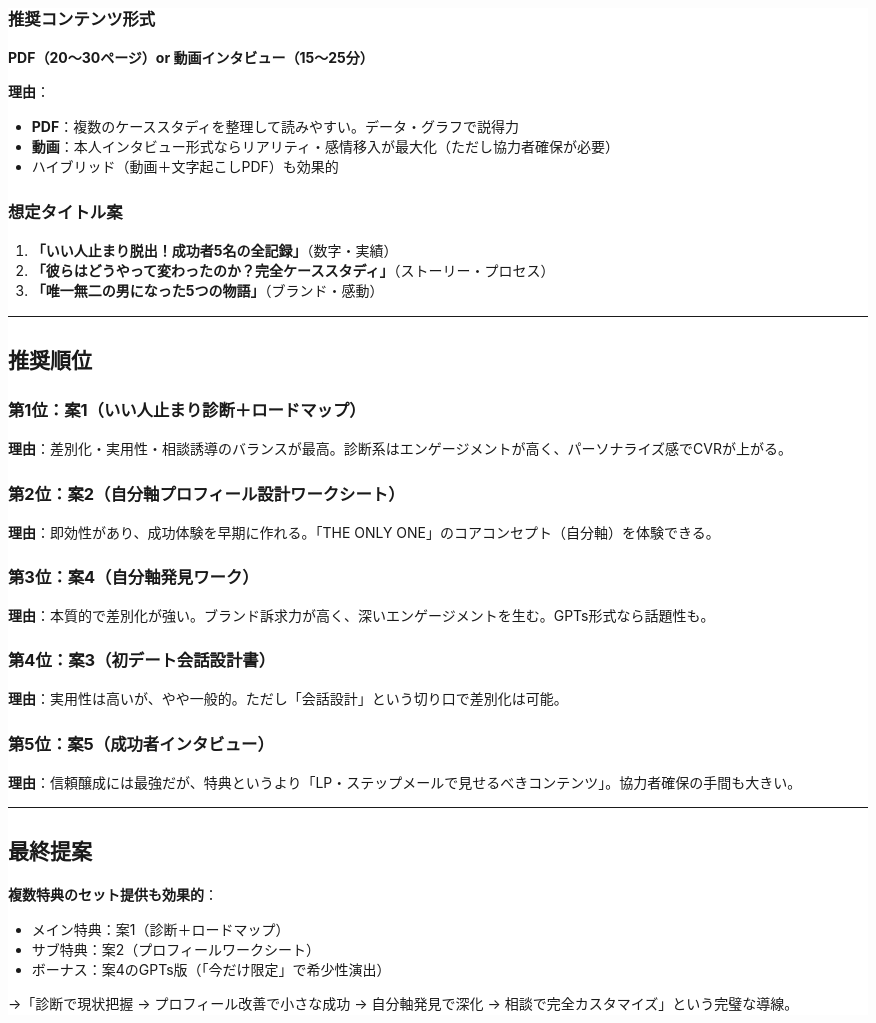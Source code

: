 ### 推奨コンテンツ形式
**PDF（20〜30ページ）or 動画インタビュー（15〜25分）**

**理由**：
- **PDF**：複数のケーススタディを整理して読みやすい。データ・グラフで説得力
- **動画**：本人インタビュー形式ならリアリティ・感情移入が最大化（ただし協力者確保が必要）
- ハイブリッド（動画＋文字起こしPDF）も効果的

### 想定タイトル案
1. **「いい人止まり脱出！成功者5名の全記録」**（数字・実績）
2. **「彼らはどうやって変わったのか？完全ケーススタディ」**（ストーリー・プロセス）
3. **「唯一無二の男になった5つの物語」**（ブランド・感動）

---

## 推奨順位

### 第1位：案1（いい人止まり診断＋ロードマップ）
**理由**：差別化・実用性・相談誘導のバランスが最高。診断系はエンゲージメントが高く、パーソナライズ感でCVRが上がる。

### 第2位：案2（自分軸プロフィール設計ワークシート）
**理由**：即効性があり、成功体験を早期に作れる。「THE ONLY ONE」のコアコンセプト（自分軸）を体験できる。

### 第3位：案4（自分軸発見ワーク）
**理由**：本質的で差別化が強い。ブランド訴求力が高く、深いエンゲージメントを生む。GPTs形式なら話題性も。

### 第4位：案3（初デート会話設計書）
**理由**：実用性は高いが、やや一般的。ただし「会話設計」という切り口で差別化は可能。

### 第5位：案5（成功者インタビュー）
**理由**：信頼醸成には最強だが、特典というより「LP・ステップメールで見せるべきコンテンツ」。協力者確保の手間も大きい。

---

## 最終提案

**複数特典のセット提供も効果的**：
- メイン特典：案1（診断＋ロードマップ）
- サブ特典：案2（プロフィールワークシート）
- ボーナス：案4のGPTs版（「今だけ限定」で希少性演出）

→「診断で現状把握 → プロフィール改善で小さな成功 → 自分軸発見で深化 → 相談で完全カスタマイズ」という完璧な導線。
